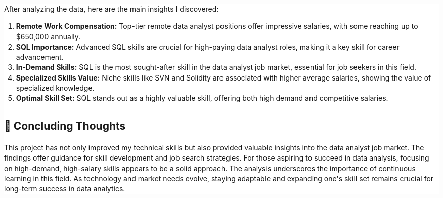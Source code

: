 After analyzing the data, here are the main insights I discovered:

1. **Remote Work Compensation:** Top-tier remote data analyst positions offer impressive salaries, with some reaching up to $650,000 annually.
2. **SQL Importance:** Advanced SQL skills are crucial for high-paying data analyst roles, making it a key skill for career advancement.
3. **In-Demand Skills:** SQL is the most sought-after skill in the data analyst job market, essential for job seekers in this field.
4. **Specialized Skills Value:** Niche skills like SVN and Solidity are associated with higher average salaries, showing the value of specialized knowledge.
5. **Optimal Skill Set:** SQL stands out as a highly valuable skill, offering both high demand and competitive salaries.

## 🧐 Concluding Thoughts

This project has not only improved my technical skills but also provided valuable insights into the data analyst job market. The findings offer guidance for skill development and job search strategies. For those aspiring to succeed in data analysis, focusing on high-demand, high-salary skills appears to be a solid approach.
The analysis underscores the importance of continuous learning in this field. As technology and market needs evolve, staying adaptable and expanding one's skill set remains crucial for long-term success in data analytics.
